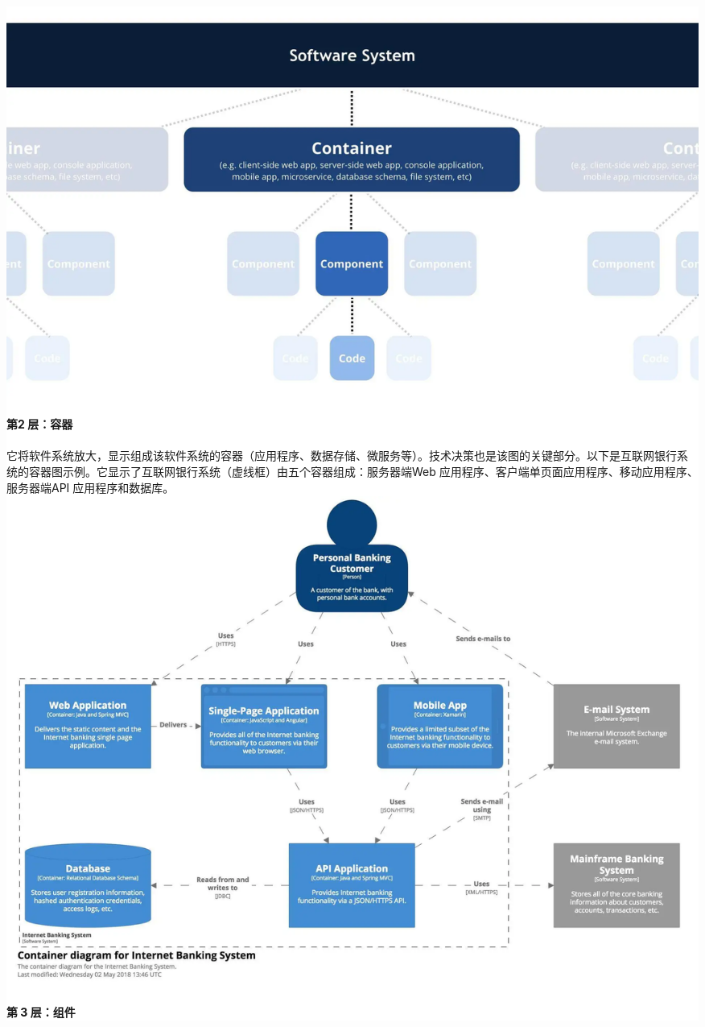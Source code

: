 ![img](/img/post-2023-01/level1.webp)
#### 第2 层：容器

它将软件系统放大，显示组成该软件系统的容器（应用程序、数据存储、微服务等）。技术决策也是该图的关键部分。以下是互联网银行系统的容器图示例。它显示了互联网银行系统（虚线框）由五个容器组成：服务器端Web 应用程序、客户端单页面应用程序、移动应用程序、服务器端API 应用程序和数据库。
![img](/img/post-2023-01/level2.webp)
#### 第 3 层：组件

